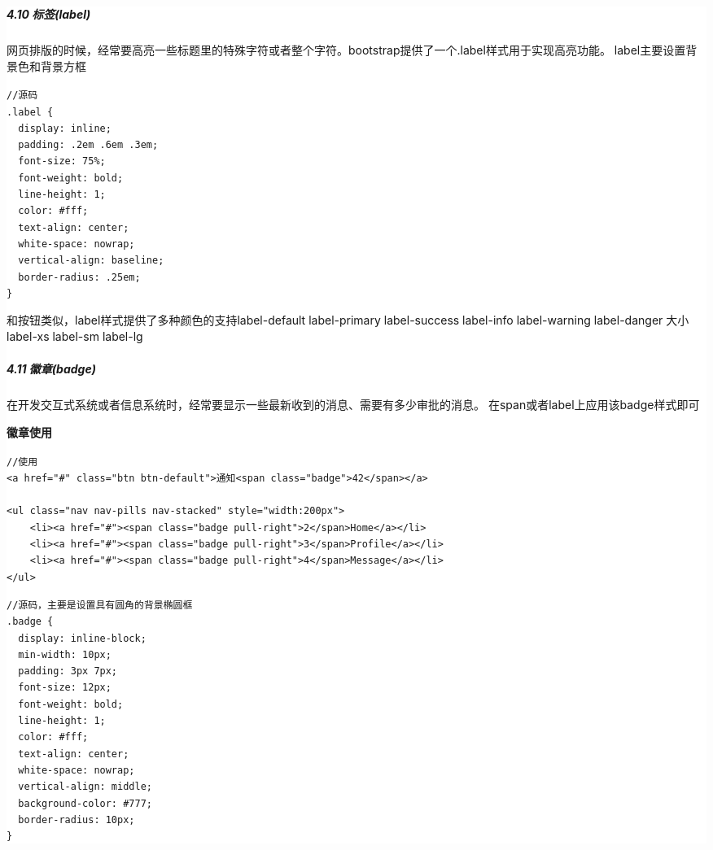 ##### 4.10 标签(label)

网页排版的时候，经常要高亮一些标题里的特殊字符或者整个字符。bootstrap提供了一个.label样式用于实现高亮功能。
label主要设置背景色和背景方框
```
//源码
.label {
  display: inline;
  padding: .2em .6em .3em;
  font-size: 75%;
  font-weight: bold;
  line-height: 1;
  color: #fff;
  text-align: center;
  white-space: nowrap;
  vertical-align: baseline;
  border-radius: .25em;
}
```

和按钮类似，label样式提供了多种颜色的支持label-default label-primary label-success label-info label-warning label-danger
大小 label-xs label-sm label-lg

##### 4.11 徽章(badge)

在开发交互式系统或者信息系统时，经常要显示一些最新收到的消息、需要有多少审批的消息。
在span或者label上应用该badge样式即可

**徽章使用**
```
//使用
<a href="#" class="btn btn-default">通知<span class="badge">42</span></a>

<ul class="nav nav-pills nav-stacked" style="width:200px">
    <li><a href="#"><span class="badge pull-right">2</span>Home</a></li>
    <li><a href="#"><span class="badge pull-right">3</span>Profile</a></li>
    <li><a href="#"><span class="badge pull-right">4</span>Message</a></li>
</ul>
```

```
//源码，主要是设置具有圆角的背景椭圆框
.badge {
  display: inline-block;
  min-width: 10px;
  padding: 3px 7px;
  font-size: 12px;
  font-weight: bold;
  line-height: 1;
  color: #fff;
  text-align: center;
  white-space: nowrap;
  vertical-align: middle;
  background-color: #777;
  border-radius: 10px;
}
```
